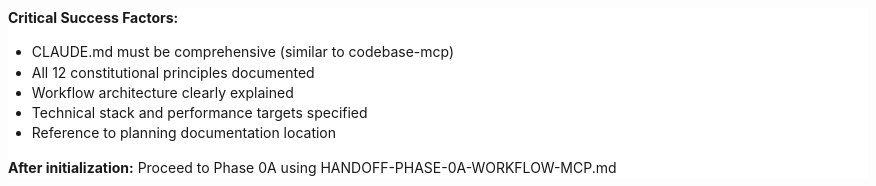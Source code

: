 **Critical Success Factors:**
- CLAUDE.md must be comprehensive (similar to codebase-mcp)
- All 12 constitutional principles documented
- Workflow architecture clearly explained
- Technical stack and performance targets specified
- Reference to planning documentation location

**After initialization:** Proceed to Phase 0A using HANDOFF-PHASE-0A-WORKFLOW-MCP.md
